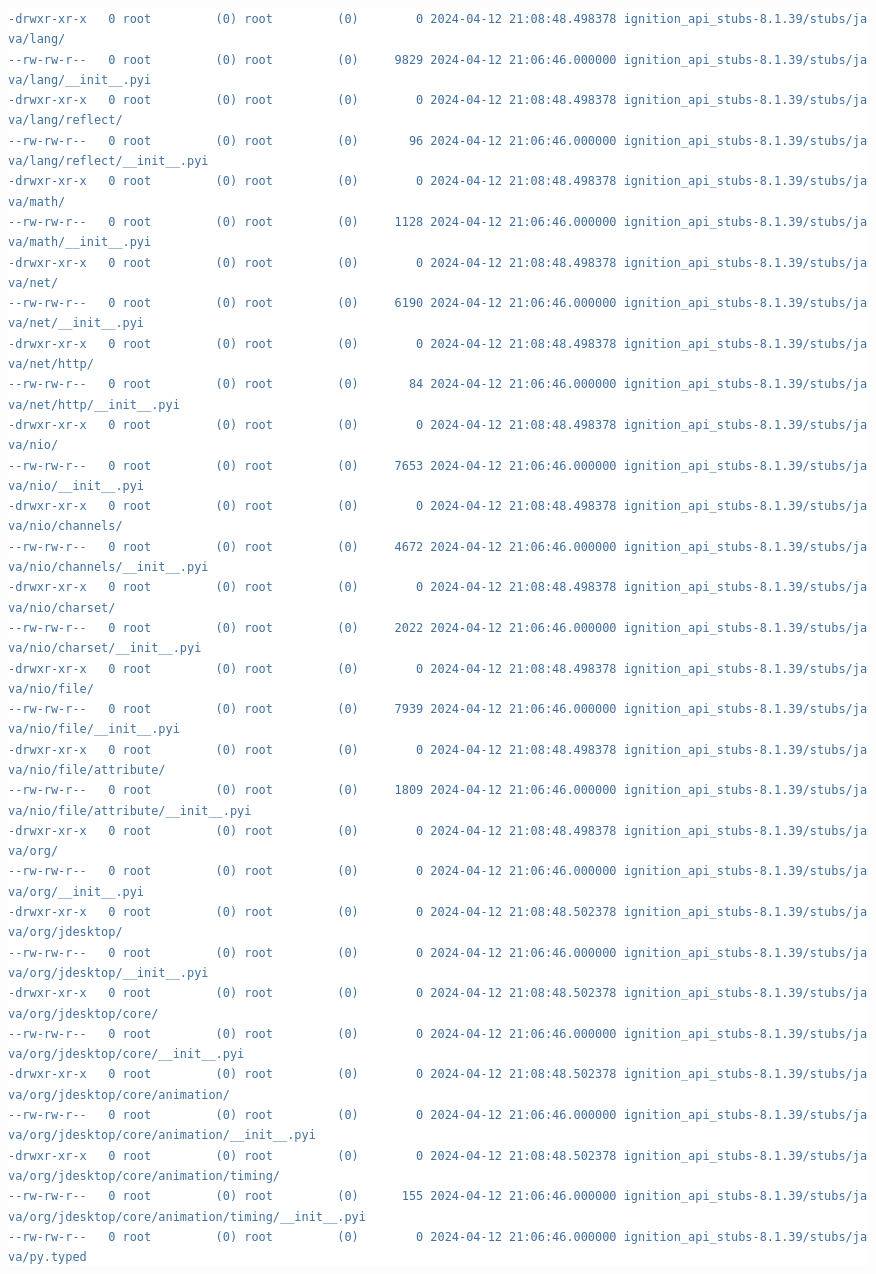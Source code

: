 ```diff
-drwxr-xr-x   0 root         (0) root         (0)        0 2024-04-12 21:08:48.498378 ignition_api_stubs-8.1.39/stubs/java/lang/
--rw-rw-r--   0 root         (0) root         (0)     9829 2024-04-12 21:06:46.000000 ignition_api_stubs-8.1.39/stubs/java/lang/__init__.pyi
-drwxr-xr-x   0 root         (0) root         (0)        0 2024-04-12 21:08:48.498378 ignition_api_stubs-8.1.39/stubs/java/lang/reflect/
--rw-rw-r--   0 root         (0) root         (0)       96 2024-04-12 21:06:46.000000 ignition_api_stubs-8.1.39/stubs/java/lang/reflect/__init__.pyi
-drwxr-xr-x   0 root         (0) root         (0)        0 2024-04-12 21:08:48.498378 ignition_api_stubs-8.1.39/stubs/java/math/
--rw-rw-r--   0 root         (0) root         (0)     1128 2024-04-12 21:06:46.000000 ignition_api_stubs-8.1.39/stubs/java/math/__init__.pyi
-drwxr-xr-x   0 root         (0) root         (0)        0 2024-04-12 21:08:48.498378 ignition_api_stubs-8.1.39/stubs/java/net/
--rw-rw-r--   0 root         (0) root         (0)     6190 2024-04-12 21:06:46.000000 ignition_api_stubs-8.1.39/stubs/java/net/__init__.pyi
-drwxr-xr-x   0 root         (0) root         (0)        0 2024-04-12 21:08:48.498378 ignition_api_stubs-8.1.39/stubs/java/net/http/
--rw-rw-r--   0 root         (0) root         (0)       84 2024-04-12 21:06:46.000000 ignition_api_stubs-8.1.39/stubs/java/net/http/__init__.pyi
-drwxr-xr-x   0 root         (0) root         (0)        0 2024-04-12 21:08:48.498378 ignition_api_stubs-8.1.39/stubs/java/nio/
--rw-rw-r--   0 root         (0) root         (0)     7653 2024-04-12 21:06:46.000000 ignition_api_stubs-8.1.39/stubs/java/nio/__init__.pyi
-drwxr-xr-x   0 root         (0) root         (0)        0 2024-04-12 21:08:48.498378 ignition_api_stubs-8.1.39/stubs/java/nio/channels/
--rw-rw-r--   0 root         (0) root         (0)     4672 2024-04-12 21:06:46.000000 ignition_api_stubs-8.1.39/stubs/java/nio/channels/__init__.pyi
-drwxr-xr-x   0 root         (0) root         (0)        0 2024-04-12 21:08:48.498378 ignition_api_stubs-8.1.39/stubs/java/nio/charset/
--rw-rw-r--   0 root         (0) root         (0)     2022 2024-04-12 21:06:46.000000 ignition_api_stubs-8.1.39/stubs/java/nio/charset/__init__.pyi
-drwxr-xr-x   0 root         (0) root         (0)        0 2024-04-12 21:08:48.498378 ignition_api_stubs-8.1.39/stubs/java/nio/file/
--rw-rw-r--   0 root         (0) root         (0)     7939 2024-04-12 21:06:46.000000 ignition_api_stubs-8.1.39/stubs/java/nio/file/__init__.pyi
-drwxr-xr-x   0 root         (0) root         (0)        0 2024-04-12 21:08:48.498378 ignition_api_stubs-8.1.39/stubs/java/nio/file/attribute/
--rw-rw-r--   0 root         (0) root         (0)     1809 2024-04-12 21:06:46.000000 ignition_api_stubs-8.1.39/stubs/java/nio/file/attribute/__init__.pyi
-drwxr-xr-x   0 root         (0) root         (0)        0 2024-04-12 21:08:48.498378 ignition_api_stubs-8.1.39/stubs/java/org/
--rw-rw-r--   0 root         (0) root         (0)        0 2024-04-12 21:06:46.000000 ignition_api_stubs-8.1.39/stubs/java/org/__init__.pyi
-drwxr-xr-x   0 root         (0) root         (0)        0 2024-04-12 21:08:48.502378 ignition_api_stubs-8.1.39/stubs/java/org/jdesktop/
--rw-rw-r--   0 root         (0) root         (0)        0 2024-04-12 21:06:46.000000 ignition_api_stubs-8.1.39/stubs/java/org/jdesktop/__init__.pyi
-drwxr-xr-x   0 root         (0) root         (0)        0 2024-04-12 21:08:48.502378 ignition_api_stubs-8.1.39/stubs/java/org/jdesktop/core/
--rw-rw-r--   0 root         (0) root         (0)        0 2024-04-12 21:06:46.000000 ignition_api_stubs-8.1.39/stubs/java/org/jdesktop/core/__init__.pyi
-drwxr-xr-x   0 root         (0) root         (0)        0 2024-04-12 21:08:48.502378 ignition_api_stubs-8.1.39/stubs/java/org/jdesktop/core/animation/
--rw-rw-r--   0 root         (0) root         (0)        0 2024-04-12 21:06:46.000000 ignition_api_stubs-8.1.39/stubs/java/org/jdesktop/core/animation/__init__.pyi
-drwxr-xr-x   0 root         (0) root         (0)        0 2024-04-12 21:08:48.502378 ignition_api_stubs-8.1.39/stubs/java/org/jdesktop/core/animation/timing/
--rw-rw-r--   0 root         (0) root         (0)      155 2024-04-12 21:06:46.000000 ignition_api_stubs-8.1.39/stubs/java/org/jdesktop/core/animation/timing/__init__.pyi
--rw-rw-r--   0 root         (0) root         (0)        0 2024-04-12 21:06:46.000000 ignition_api_stubs-8.1.39/stubs/java/py.typed
```
